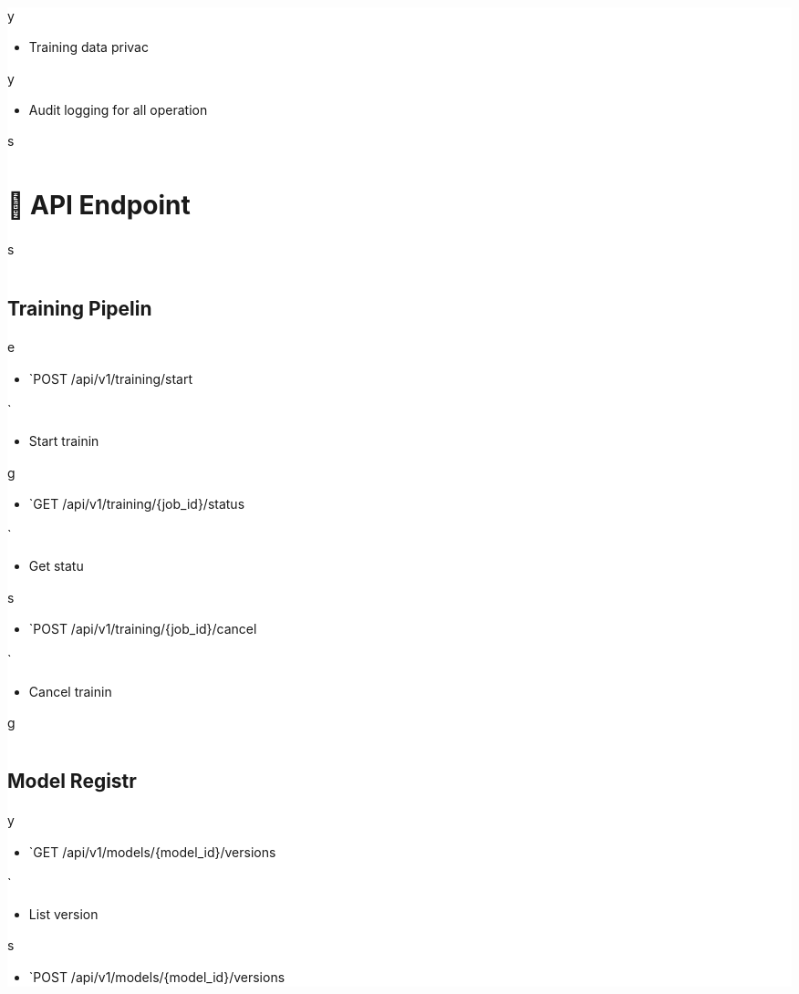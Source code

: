 y

- Training data privac

y

- Audit logging for all operation

s

#

# 📝 API Endpoint

s

#

## Training Pipelin

e

- `POST /api/v1/training/start

`

 - Start trainin

g

- `GET /api/v1/training/{job_id}/status

`

 - Get statu

s

- `POST /api/v1/training/{job_id}/cancel

`

 - Cancel trainin

g

#

## Model Registr

y

- `GET /api/v1/models/{model_id}/versions

`

 - List version

s

- `POST /api/v1/models/{model_id}/versions
